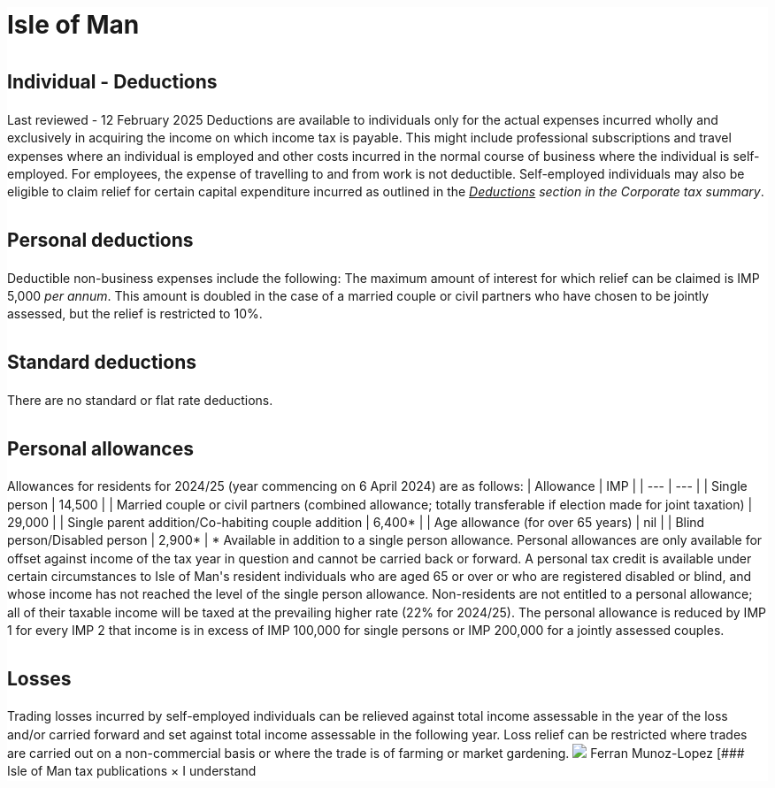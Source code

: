 # Isle of Man
## Individual - Deductions
Last reviewed - 12 February 2025
Deductions are available to individuals only for the actual expenses incurred wholly and exclusively in acquiring the income on which income tax is payable. This might include professional subscriptions and travel expenses where an individual is employed and other costs incurred in the normal course of business where the individual is self-employed.
For employees, the expense of travelling to and from work is not deductible.
Self-employed individuals may also be eligible to claim relief for certain capital expenditure incurred as outlined in the *[Deductions](../corporate/deductions.html) section in the Corporate tax summary*.
## Personal deductions
Deductible non-business expenses include the following:
The maximum amount of interest for which relief can be claimed is IMP 5,000 *per annum*. This amount is doubled in the case of a married couple or civil partners who have chosen to be jointly assessed, but the relief is restricted to 10%.
## Standard deductions
There are no standard or flat rate deductions.
## Personal allowances
Allowances for residents for 2024/25 (year commencing on 6 April 2024) are as follows:
| Allowance | IMP |
| --- | --- |
| Single person | 14,500 |
| Married couple or civil partners (combined allowance; totally transferable if election made for joint taxation) | 29,000 |
| Single parent addition/Co-habiting couple addition | 6,400\* |
| Age allowance (for over 65 years) | nil |
| Blind person/Disabled person | 2,900\* |
\* Available in addition to a single person allowance.
Personal allowances are only available for offset against income of the tax year in question and cannot be carried back or forward.
A personal tax credit is available under certain circumstances to Isle of Man's resident individuals who are aged 65 or over or who are registered disabled or blind, and whose income has not reached the level of the single person allowance.
Non-residents are not entitled to a personal allowance; all of their taxable income will be taxed at the prevailing higher rate (22% for 2024/25).
The personal allowance is reduced by IMP 1 for every IMP 2 that income is in excess of IMP 100,000 for single persons or IMP 200,000 for a jointly assessed couples.
## Losses
Trading losses incurred by self-employed individuals can be relieved against total income assessable in the year of the loss and/or carried forward and set against total income assessable in the following year.
Loss relief can be restricted where trades are carried out on a non-commercial basis or where the trade is of farming or market gardening.
![](../../-/media/world-wide-tax-summaries/isleofmanferran-munozlopezisleofmanferranmunozlopezjpg20240123121327745.ashx%3Frev=249f91fc7cc64d91b9ecfbb3fbe8cac7&revision=249f91fc-7cc6-4d91-b9ec-fbb3fbe8cac7&hash=9DAF6A2FF3916F5A0081AA7B48AEC2F4B89AAECB)
Ferran Munoz-Lopez
[### Isle of Man tax publications
×
I understand
